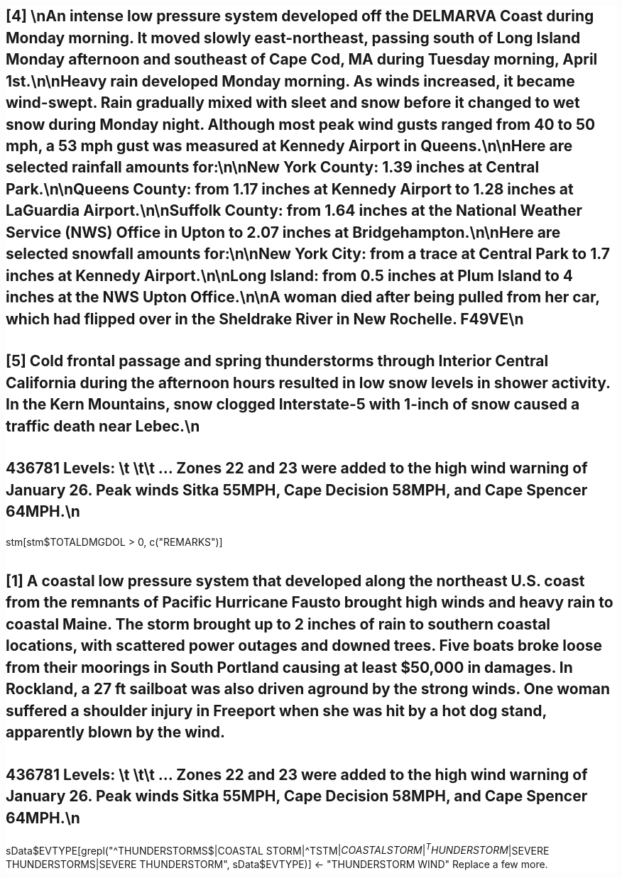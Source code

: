 ## [4]  \nAn intense low pressure system developed off the DELMARVA Coast during Monday morning.  It moved slowly east-northeast, passing south of Long Island Monday afternoon and southeast of Cape Cod, MA during Tuesday morning, April 1st.\n\nHeavy rain developed Monday morning.  As winds increased, it became wind-swept.  Rain gradually mixed with sleet and snow before it changed to wet snow during Monday night.  Although most peak wind gusts ranged from 40 to 50 mph, a 53 mph gust was measured at Kennedy Airport in Queens.\n\nHere are selected rainfall amounts for:\n\nNew York County:  1.39 inches at Central Park.\n\nQueens County:  from 1.17 inches at Kennedy Airport to 1.28 inches at LaGuardia Airport.\n\nSuffolk County:  from 1.64 inches at the National Weather Service (NWS) Office in Upton to 2.07 inches at Bridgehampton.\n\nHere are selected snowfall amounts for:\n\nNew York City:  from a trace at Central Park to 1.7 inches at Kennedy Airport.\n\nLong Island:  from 0.5 inches at Plum Island to 4 inches at the NWS Upton Office.\n\nA woman died after being pulled from her car, which had flipped over in the Sheldrake River in New Rochelle.  F49VE\n
## [5] Cold frontal passage and spring thunderstorms through Interior Central California during the afternoon hours resulted in low snow levels in shower activity.  In the Kern Mountains, snow clogged Interstate-5 with 1-inch of snow caused a traffic death near Lebec.\n                                                                                                                                                                                                                                                                                                                                                                                                                                                                                                                                                                                                                                                                                                                                                                                                                                                                                                                                    
## 436781 Levels:  \t \t\t ... Zones 22 and 23 were added to the high wind warning of  January 26. Peak winds Sitka 55MPH, Cape Decision 58MPH, and Cape Spencer 64MPH.\n
stm[stm$TOTALDMGDOL > 0, c("REMARKS")]
## [1] A coastal low pressure system that developed along the northeast U.S. coast from the remnants of Pacific Hurricane Fausto brought high winds and heavy rain to coastal Maine.  The storm brought up to 2 inches of rain to southern coastal locations, with scattered power outages and downed trees.  Five boats broke loose from their moorings in South Portland causing at least $50,000 in damages.  In Rockland, a 27 ft sailboat was also driven aground by the strong winds.  One woman suffered a shoulder injury in Freeport when she was hit by a hot dog stand, apparently blown by the wind. 
## 436781 Levels:  \t \t\t ... Zones 22 and 23 were added to the high wind warning of  January 26. Peak winds Sitka 55MPH, Cape Decision 58MPH, and Cape Spencer 64MPH.\n
sData$EVTYPE[grepl("^THUNDERSTORMS$|COASTAL STORM|^TSTM$|COASTALSTORM|^THUNDERSTORM$|SEVERE THUNDERSTORMS|SEVERE THUNDERSTORM", sData$EVTYPE)] <- "THUNDERSTORM WIND"
Replace a few more.
